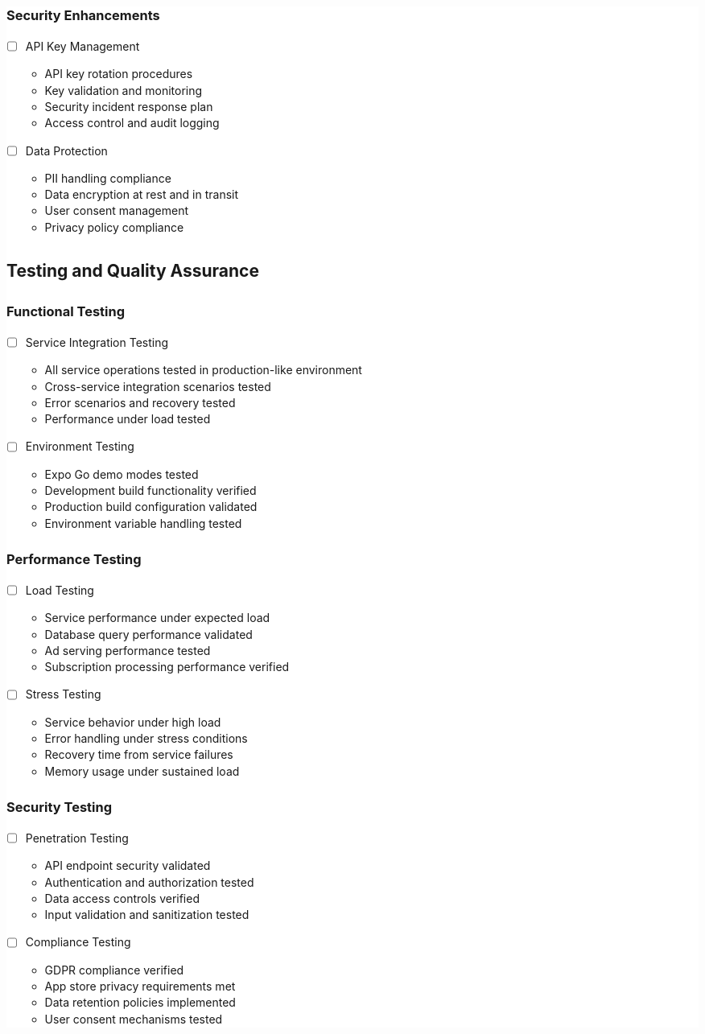 ### Security Enhancements
- [ ] API Key Management
  - API key rotation procedures
  - Key validation and monitoring
  - Security incident response plan
  - Access control and audit logging

- [ ] Data Protection
  - PII handling compliance
  - Data encryption at rest and in transit
  - User consent management
  - Privacy policy compliance

## Testing and Quality Assurance

### Functional Testing
- [ ] Service Integration Testing
  - All service operations tested in production-like environment
  - Cross-service integration scenarios tested
  - Error scenarios and recovery tested
  - Performance under load tested

- [ ] Environment Testing
  - Expo Go demo modes tested
  - Development build functionality verified
  - Production build configuration validated
  - Environment variable handling tested

### Performance Testing
- [ ] Load Testing
  - Service performance under expected load
  - Database query performance validated
  - Ad serving performance tested
  - Subscription processing performance verified

- [ ] Stress Testing
  - Service behavior under high load
  - Error handling under stress conditions
  - Recovery time from service failures
  - Memory usage under sustained load

### Security Testing
- [ ] Penetration Testing
  - API endpoint security validated
  - Authentication and authorization tested
  - Data access controls verified
  - Input validation and sanitization tested

- [ ] Compliance Testing
  - GDPR compliance verified
  - App store privacy requirements met
  - Data retention policies implemented
  - User consent mechanisms tested
